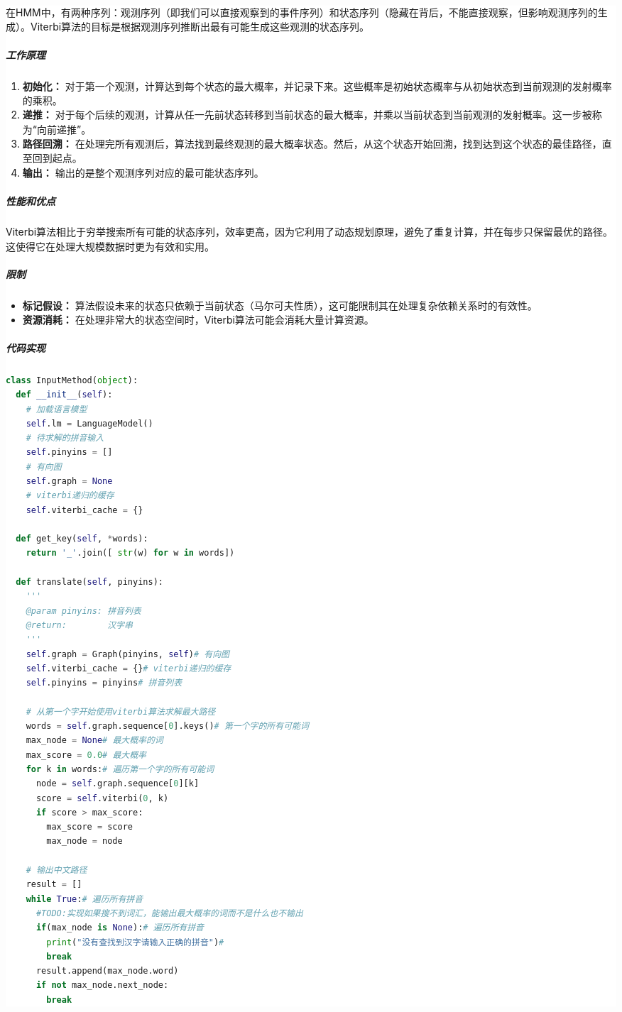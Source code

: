 在HMM中，有两种序列：观测序列（即我们可以直接观察到的事件序列）和状态序列（隐藏在背后，不能直接观察，但影响观测序列的生成）。Viterbi算法的目标是根据观测序列推断出最有可能生成这些观测的状态序列。

##### 工作原理

1. **初始化：** 对于第一个观测，计算达到每个状态的最大概率，并记录下来。这些概率是初始状态概率与从初始状态到当前观测的发射概率的乘积。
2. **递推：** 对于每个后续的观测，计算从任一先前状态转移到当前状态的最大概率，并乘以当前状态到当前观测的发射概率。这一步被称为“向前递推”。
3. **路径回溯：** 在处理完所有观测后，算法找到最终观测的最大概率状态。然后，从这个状态开始回溯，找到达到这个状态的最佳路径，直至回到起点。
4. **输出：** 输出的是整个观测序列对应的最可能状态序列。

##### 性能和优点

Viterbi算法相比于穷举搜索所有可能的状态序列，效率更高，因为它利用了动态规划原理，避免了重复计算，并在每步只保留最优的路径。这使得它在处理大规模数据时更为有效和实用。

##### 限制

- **标记假设：** 算法假设未来的状态只依赖于当前状态（马尔可夫性质），这可能限制其在处理复杂依赖关系时的有效性。
- **资源消耗：** 在处理非常大的状态空间时，Viterbi算法可能会消耗大量计算资源。

##### 代码实现

```python
class InputMethod(object):
  def __init__(self):
    # 加载语言模型
    self.lm = LanguageModel()
    # 待求解的拼音输入
    self.pinyins = []
    # 有向图
    self.graph = None
    # viterbi递归的缓存
    self.viterbi_cache = {}

  def get_key(self, *words):
    return '_'.join([ str(w) for w in words])

  def translate(self, pinyins):
    '''
    @param pinyins: 拼音列表
    @return:        汉字串
    '''
    self.graph = Graph(pinyins, self)# 有向图
    self.viterbi_cache = {}# viterbi递归的缓存
    self.pinyins = pinyins# 拼音列表

    # 从第一个字开始使用viterbi算法求解最大路径
    words = self.graph.sequence[0].keys()# 第一个字的所有可能词
    max_node = None# 最大概率的词
    max_score = 0.0# 最大概率
    for k in words:# 遍历第一个字的所有可能词
      node = self.graph.sequence[0][k]
      score = self.viterbi(0, k)
      if score > max_score:
        max_score = score
        max_node = node

    # 输出中文路径
    result = []
    while True:# 遍历所有拼音
      #TODO:实现如果搜不到词汇，能输出最大概率的词而不是什么也不输出
      if(max_node is None):# 遍历所有拼音
        print("没有查找到汉字请输入正确的拼音")#
        break
      result.append(max_node.word)
      if not max_node.next_node:
        break
```